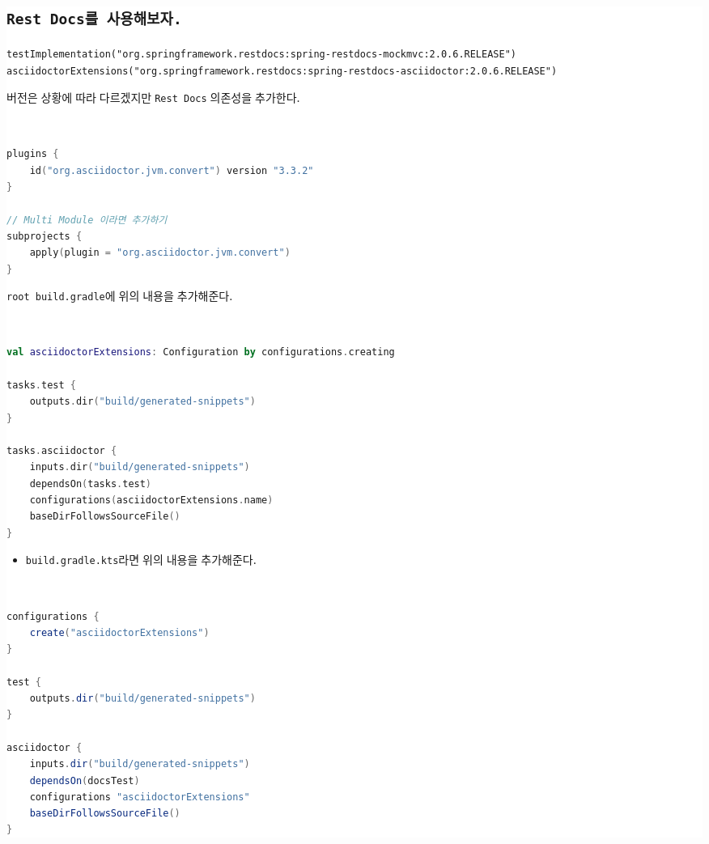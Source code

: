 ## `Rest Docs를 사용해보자.`

```
testImplementation("org.springframework.restdocs:spring-restdocs-mockmvc:2.0.6.RELEASE")
asciidoctorExtensions("org.springframework.restdocs:spring-restdocs-asciidoctor:2.0.6.RELEASE")
```

버전은 상황에 따라 다르겠지만 `Rest Docs` 의존성을 추가한다.

<br>

```kotlin
plugins {
    id("org.asciidoctor.jvm.convert") version "3.3.2"
}

// Multi Module 이라면 추가하기
subprojects {
    apply(plugin = "org.asciidoctor.jvm.convert")
}
```

`root build.gradle`에 위의 내용을 추가해준다.

<br>

```kotlin
val asciidoctorExtensions: Configuration by configurations.creating

tasks.test {
    outputs.dir("build/generated-snippets")
}

tasks.asciidoctor {
    inputs.dir("build/generated-snippets")
    dependsOn(tasks.test)
    configurations(asciidoctorExtensions.name)
    baseDirFollowsSourceFile()
}
```

- `build.gradle.kts`라면 위의 내용을 추가해준다.

<br>

```groovy
configurations {
    create("asciidoctorExtensions")
}

test {
    outputs.dir("build/generated-snippets")
}

asciidoctor {
    inputs.dir("build/generated-snippets")
    dependsOn(docsTest)
    configurations "asciidoctorExtensions"
    baseDirFollowsSourceFile()
}
```
